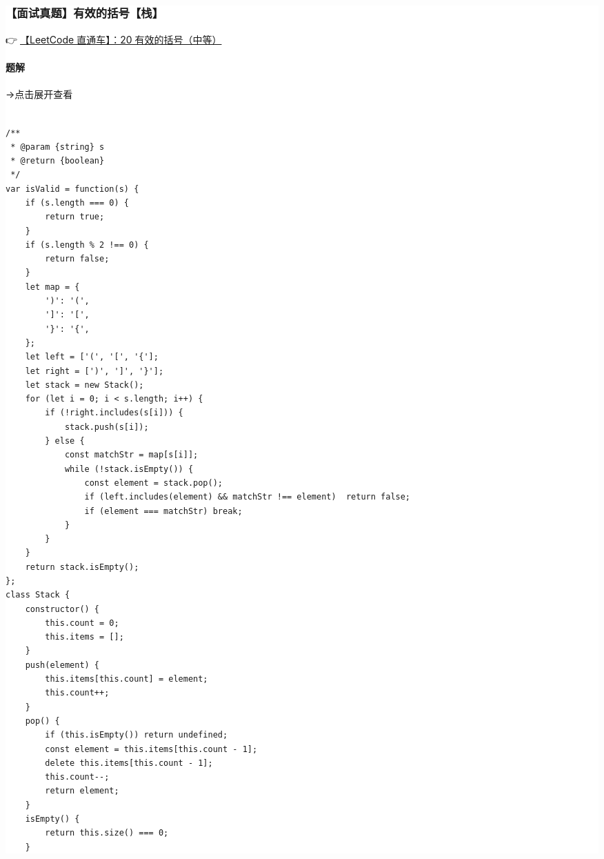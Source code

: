 ```
```

### 【面试真题】有效的括号【栈】

👉 [【LeetCode 直通车】：20 有效的括号（中等）](https://leetcode-cn.com/problems/valid-parentheses/)

#### 题解

→点击展开查看

```

/**
 * @param {string} s
 * @return {boolean}
 */
var isValid = function(s) {
    if (s.length === 0) {
        return true;
    }
    if (s.length % 2 !== 0) {
        return false;
    }
    let map = {
        ')': '(',
        ']': '[',
        '}': '{',
    };
    let left = ['(', '[', '{'];
    let right = [')', ']', '}'];
    let stack = new Stack();
    for (let i = 0; i < s.length; i++) {
        if (!right.includes(s[i])) {
            stack.push(s[i]);
        } else {
            const matchStr = map[s[i]];
            while (!stack.isEmpty()) {
                const element = stack.pop();
                if (left.includes(element) && matchStr !== element)  return false;
                if (element === matchStr) break;
            }
        }
    }
    return stack.isEmpty();
};
class Stack {
    constructor() {
        this.count = 0;
        this.items = [];
    }
    push(element) {
        this.items[this.count] = element;
        this.count++;
    }
    pop() {
        if (this.isEmpty()) return undefined;
        const element = this.items[this.count - 1];
        delete this.items[this.count - 1];
        this.count--;
        return element;
    }
    isEmpty() {
        return this.size() === 0;
    }
```